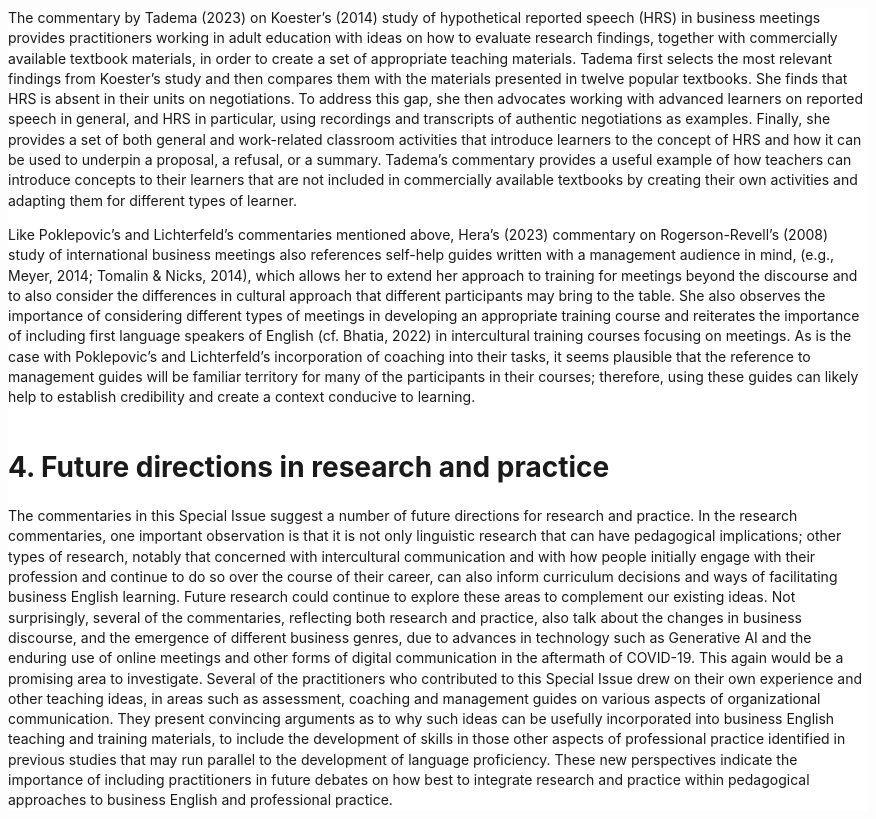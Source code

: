The commentary by Tadema (2023) on Koester’s (2014) study of hypothetical reported speech (HRS) in business meetings provides practitioners working in adult education with ideas on how to evaluate research findings, together with commercially available textbook materials, in order to create a set of appropriate teaching materials. Tadema first selects the most relevant findings from Koester’s study and then compares them with the materials presented in twelve popular textbooks. She finds that HRS is absent in their units on negotiations. To address this gap, she then advocates working with advanced learners on reported speech in general, and HRS in particular, using recordings and transcripts of authentic negotiations as examples. Finally, she provides a set of both general and work-related classroom activities that introduce learners to the concept of HRS and how it can be used to underpin a proposal, a refusal, or a summary. Tadema’s commentary provides a useful example of how teachers can introduce concepts to their learners that are not included in commercially available textbooks by creating their own activities and adapting them for different types of learner.

Like Poklepovic’s and Lichterfeld’s commentaries mentioned above, Hera’s (2023) commentary on Rogerson-Revell’s (2008) study of international business meetings also references self-help guides written with a management audience in mind, (e.g., Meyer, 2014; Tomalin & Nicks, 2014), which allows her to extend her approach to training for meetings beyond the discourse and to also consider the differences in cultural approach that different participants may bring to the table. She also observes the importance of considering different types of meetings in developing an appropriate training course and reiterates the importance of including first language speakers of English (cf. Bhatia, 2022) in intercultural training courses focusing on meetings. As is the case with Poklepovic’s and Lichterfeld’s incorporation of coaching into their tasks, it seems plausible that the reference to management guides will be familiar territory for many of the participants in their courses; therefore, using these guides can likely help to establish credibility and create a context conducive to learning.

# 4. Future directions in research and practice

The commentaries in this Special Issue suggest a number of future directions for research and practice. In the research commentaries, one important observation is that it is not only linguistic research that can have pedagogical implications; other types of research, notably that concerned with intercultural communication and with how people initially engage with their profession and continue to do so over the course of their career, can also inform curriculum decisions and ways of facilitating business English learning. Future research could continue to explore these areas to complement our existing ideas. Not surprisingly, several of the commentaries, reflecting both research and practice, also talk about the changes in business discourse, and the emergence of different business genres, due to advances in technology such as Generative AI and the enduring use of online meetings and other forms of digital communication in the aftermath of COVID-19. This again would be a promising area to investigate. Several of the practitioners who contributed to this Special Issue drew on their own experience and other teaching ideas, in areas such as assessment, coaching and management guides on various aspects of organizational communication. They present convincing arguments as to why such ideas can be usefully incorporated into business English teaching and training materials, to include the development of skills in those other aspects of professional practice identified in previous studies that may run parallel to the development of language proficiency. These new perspectives indicate the importance of including practitioners in future debates on how best to integrate research and practice within pedagogical approaches to business English and professional practice.
